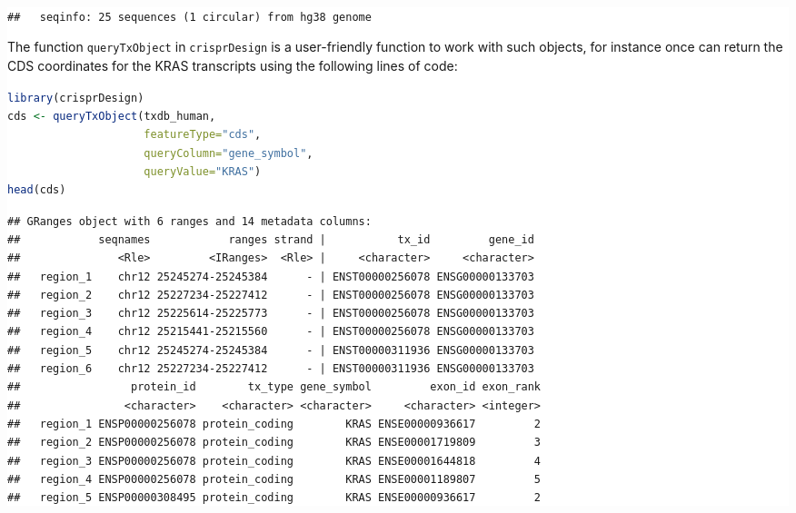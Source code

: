     ##   seqinfo: 25 sequences (1 circular) from hg38 genome

The function `queryTxObject` in `crisprDesign` is a user-friendly
function to work with such objects, for instance once can return the CDS
coordinates for the KRAS transcripts using the following lines of code:

``` r
library(crisprDesign)
cds <- queryTxObject(txdb_human,
                     featureType="cds",
                     queryColumn="gene_symbol",
                     queryValue="KRAS")
head(cds)
```

    ## GRanges object with 6 ranges and 14 metadata columns:
    ##            seqnames            ranges strand |           tx_id         gene_id
    ##               <Rle>         <IRanges>  <Rle> |     <character>     <character>
    ##   region_1    chr12 25245274-25245384      - | ENST00000256078 ENSG00000133703
    ##   region_2    chr12 25227234-25227412      - | ENST00000256078 ENSG00000133703
    ##   region_3    chr12 25225614-25225773      - | ENST00000256078 ENSG00000133703
    ##   region_4    chr12 25215441-25215560      - | ENST00000256078 ENSG00000133703
    ##   region_5    chr12 25245274-25245384      - | ENST00000311936 ENSG00000133703
    ##   region_6    chr12 25227234-25227412      - | ENST00000311936 ENSG00000133703
    ##                 protein_id        tx_type gene_symbol         exon_id exon_rank
    ##                <character>    <character> <character>     <character> <integer>
    ##   region_1 ENSP00000256078 protein_coding        KRAS ENSE00000936617         2
    ##   region_2 ENSP00000256078 protein_coding        KRAS ENSE00001719809         3
    ##   region_3 ENSP00000256078 protein_coding        KRAS ENSE00001644818         4
    ##   region_4 ENSP00000256078 protein_coding        KRAS ENSE00001189807         5
    ##   region_5 ENSP00000308495 protein_coding        KRAS ENSE00000936617         2